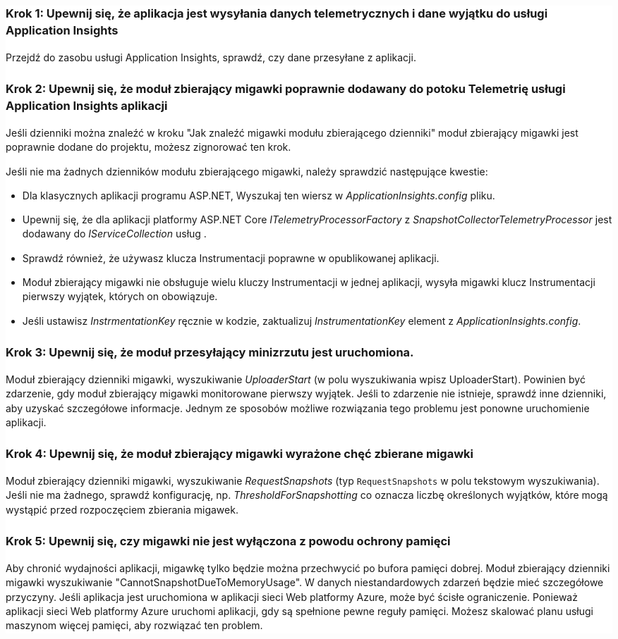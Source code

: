 ### <a name="step-1-make-sure-your-application-is-sending-telemetry-data-and-exception-data-to-application-insights"></a>Krok 1: Upewnij się, że aplikacja jest wysyłania danych telemetrycznych i dane wyjątku do usługi Application Insights
Przejdź do zasobu usługi Application Insights, sprawdź, czy dane przesyłane z aplikacji.

### <a name="step-2-make-sure-snapshot-collector-is-added-correctly-to-your-applications-application-insights-telemetry-pipeline"></a>Krok 2: Upewnij się, że moduł zbierający migawki poprawnie dodawany do potoku Telemetrię usługi Application Insights aplikacji
Jeśli dzienniki można znaleźć w kroku "Jak znaleźć migawki modułu zbierającego dzienniki" moduł zbierający migawki jest poprawnie dodane do projektu, możesz zignorować ten krok.

Jeśli nie ma żadnych dzienników modułu zbierającego migawki, należy sprawdzić następujące kwestie:
* Dla klasycznych aplikacji programu ASP.NET, Wyszukaj ten wiersz  *<Add Type="Microsoft.ApplicationInsights.SnapshotCollector.SnapshotCollectorTelemetryProcessor, Microsoft.ApplicationInsights.SnapshotCollector">*  w *ApplicationInsights.config* pliku.

* Upewnij się, że dla aplikacji platformy ASP.NET Core *ITelemetryProcessorFactory* z *SnapshotCollectorTelemetryProcessor* jest dodawany do *IServiceCollection* usług .

* Sprawdź również, że używasz klucza Instrumentacji poprawne w opublikowanej aplikacji.

* Moduł zbierający migawki nie obsługuje wielu kluczy Instrumentacji w jednej aplikacji, wysyła migawki klucz Instrumentacji pierwszy wyjątek, których on obowiązuje.

* Jeśli ustawisz *InstrmentationKey* ręcznie w kodzie, zaktualizuj *InstrumentationKey* element z *ApplicationInsights.config*.

### <a name="step-3-make-sure-the-minidump-uploader-is-started"></a>Krok 3: Upewnij się, że moduł przesyłający minizrzutu jest uruchomiona.
Moduł zbierający dzienniki migawki, wyszukiwanie *UploaderStart* (w polu wyszukiwania wpisz UploaderStart). Powinien być zdarzenie, gdy moduł zbierający migawki monitorowane pierwszy wyjątek. Jeśli to zdarzenie nie istnieje, sprawdź inne dzienniki, aby uzyskać szczegółowe informacje. Jednym ze sposobów możliwe rozwiązania tego problemu jest ponowne uruchomienie aplikacji.

### <a name="step-4-make-sure-snapshot-collector-expressed-its-intent-to-collect-snapshots"></a>Krok 4: Upewnij się, że moduł zbierający migawki wyrażone chęć zbierane migawki
Moduł zbierający dzienniki migawki, wyszukiwanie *RequestSnapshots* (typ ```RequestSnapshots``` w polu tekstowym wyszukiwania).  Jeśli nie ma żadnego, sprawdź konfigurację, np. *ThresholdForSnapshotting* co oznacza liczbę określonych wyjątków, które mogą wystąpić przed rozpoczęciem zbierania migawek.

### <a name="step-5-make-sure-that-snapshot-is-not-disabled-due-to-memory-protection"></a>Krok 5: Upewnij się, czy migawki nie jest wyłączona z powodu ochrony pamięci
Aby chronić wydajności aplikacji, migawkę tylko będzie można przechwycić po bufora pamięci dobrej. Moduł zbierający dzienniki migawki wyszukiwanie "CannotSnapshotDueToMemoryUsage". W danych niestandardowych zdarzeń będzie mieć szczegółowe przyczyny. Jeśli aplikacja jest uruchomiona w aplikacji sieci Web platformy Azure, może być ścisłe ograniczenie. Ponieważ aplikacji sieci Web platformy Azure uruchomi aplikacji, gdy są spełnione pewne reguły pamięci. Możesz skalować planu usługi maszynom więcej pamięci, aby rozwiązać ten problem.
